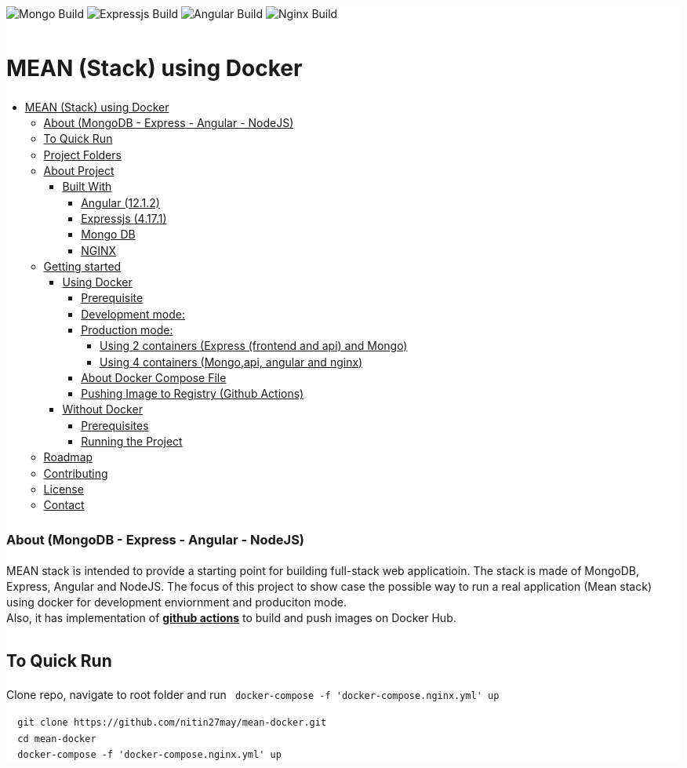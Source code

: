 ![Mongo Build](https://github.com/nitin27may/mean-docker/workflows/Mongo%20Build/badge.svg)
![Expressjs Build](https://github.com/nitin27may/mean-docker/workflows/Expressjs%20Build/badge.svg)
![Angular Build](https://github.com/nitin27may/mean-docker/workflows/Angular%20Build/badge.svg) 
![Nginx Build](https://github.com/nitin27may/mean-docker/workflows/Nginx%20Build/badge.svg)
# MEAN (Stack) using Docker
- [MEAN (Stack) using Docker](#mean-stack-using-docker)
    - [About (MongoDB - Express - Angular - NodeJS)](#about-mongodb---express---angular---nodejs)
  - [To Quick Run](#to-quick-run)
  - [Project Folders](#project-folders)
  - [About Project](#about-project)
    - [Built With](#built-with)
      - [Angular (12.1.2)](#angular-1212)
      - [Expressjs (4.17.1)](#expressjs-4171)
      - [Mongo DB](#mongo-db)
      - [NGINX](#nginx)
  - [Getting started](#getting-started)
    - [Using Docker](#using-docker)
      - [Prerequisite](#prerequisite)
      - [Development mode:](#development-mode)
      - [Production mode:](#production-mode)
        - [Using 2 containers (Express (frontend and api) and Mongo)](#using-2-containers-express-frontend-and-api-and-mongo)
        - [Using 4 containers (Mongo,api, angular and nginx)](#using-4-containers-mongoapi-angular-and-nginx)
      - [About Docker Compose File](#about-docker-compose-file)
      - [Pushing Image to Registry (Github Actions)](#pushing-image-to-registry-github-actions)
    - [Without Docker](#without-docker)
      - [Prerequisites](#prerequisites)
      - [Running the Project](#running-the-project)
  - [Roadmap](#roadmap)
  - [Contributing](#contributing)
  - [License](#license)
  - [Contact](#contact)



### About (MongoDB - Express - Angular - NodeJS)
MEAN stack is intended to provide a starting point for building full-stack web applicatioin. The stack is made of MongoDB, Express, Angular and NodeJS. The focus of this project to show case the possible way to run a real application (Mean stack) using docker for development enviornment and produciton mode.
<br>Also, it has implementation of <b>[github actions](#pushing-image-to-registry-github-actions)</b> to build and push images on Docker Hub.

## To Quick Run
Clone repo, navigate to root folder and run ` docker-compose -f 'docker-compose.nginx.yml' up`

```
  git clone https://github.com/nitin27may/mean-docker.git
  cd mean-docker 
  docker-compose -f 'docker-compose.nginx.yml' up
```
